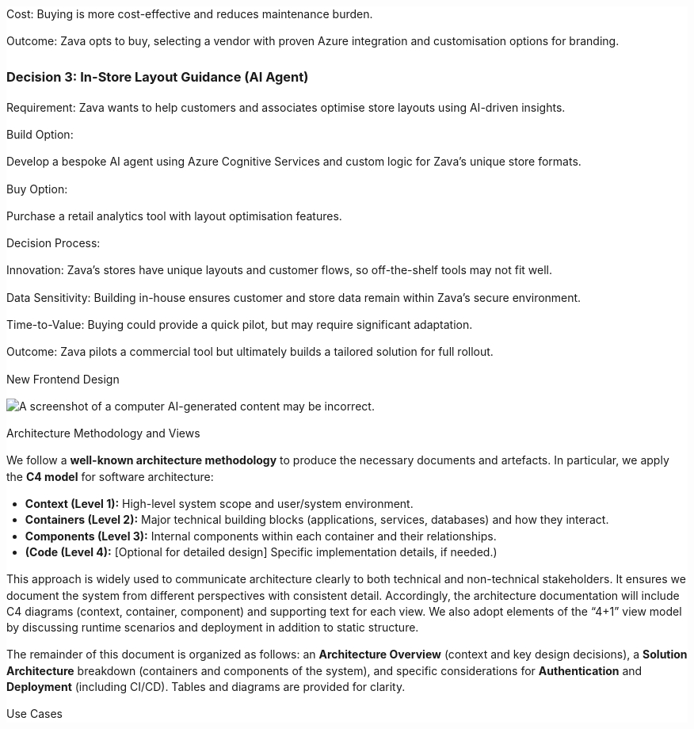 Cost: Buying is more cost-effective and reduces maintenance burden.

Outcome: Zava opts to buy, selecting a vendor with proven Azure integration and customisation options for branding.

### Decision 3: In-Store Layout Guidance (AI Agent)

Requirement: Zava wants to help customers and associates optimise store layouts using AI-driven insights.

Build Option:

Develop a bespoke AI agent using Azure Cognitive Services and custom logic for Zava’s unique store formats.

Buy Option:

Purchase a retail analytics tool with layout optimisation features.

Decision Process:

Innovation: Zava’s stores have unique layouts and customer flows, so off-the-shelf tools may not fit well.

Data Sensitivity: Building in-house ensures customer and store data remain within Zava’s secure environment.

Time-to-Value: Buying could provide a quick pilot, but may require significant adaptation.

Outcome: Zava pilots a commercial tool but ultimately builds a tailored solution for full rollout.

New Frontend Design

![A screenshot of a computer  AI-generated content may be incorrect.](data:image/png;base64...)

Architecture Methodology and Views

We follow a **well-known architecture methodology** to produce the necessary documents and artefacts. In particular, we apply the **C4 model** for software architecture:

* **Context (Level 1):** High-level system scope and user/system environment.
* **Containers (Level 2):** Major technical building blocks (applications, services, databases) and how they interact.
* **Components (Level 3):** Internal components within each container and their relationships.
* **(Code (Level 4):** [Optional for detailed design] Specific implementation details, if needed.)

This approach is widely used to communicate architecture clearly to both technical and non-technical stakeholders. It ensures we document the system from different perspectives with consistent detail. Accordingly, the architecture documentation will include C4 diagrams (context, container, component) and supporting text for each view. We also adopt elements of the “4+1” view model by discussing runtime scenarios and deployment in addition to static structure.

The remainder of this document is organized as follows: an **Architecture Overview** (context and key design decisions), a **Solution Architecture** breakdown (containers and components of the system), and specific considerations for **Authentication** and **Deployment** (including CI/CD). Tables and diagrams are provided for clarity.

Use Cases
